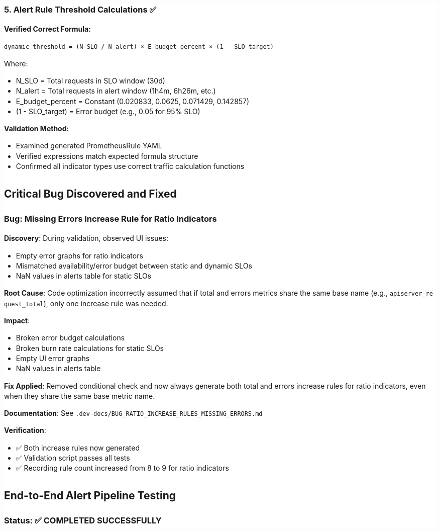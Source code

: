 ### 5. Alert Rule Threshold Calculations ✅

**Verified Correct Formula:**

```
dynamic_threshold = (N_SLO / N_alert) × E_budget_percent × (1 - SLO_target)
```

Where:

- N_SLO = Total requests in SLO window (30d)
- N_alert = Total requests in alert window (1h4m, 6h26m, etc.)
- E_budget_percent = Constant (0.020833, 0.0625, 0.071429, 0.142857)
- (1 - SLO_target) = Error budget (e.g., 0.05 for 95% SLO)

**Validation Method:**

- Examined generated PrometheusRule YAML
- Verified expressions match expected formula structure
- Confirmed all indicator types use correct traffic calculation functions

## Critical Bug Discovered and Fixed

### Bug: Missing Errors Increase Rule for Ratio Indicators

**Discovery**: During validation, observed UI issues:

- Empty error graphs for ratio indicators
- Mismatched availability/error budget between static and dynamic SLOs
- NaN values in alerts table for static SLOs

**Root Cause**: Code optimization incorrectly assumed that if total and errors metrics share the same base name (e.g., `apiserver_request_total`), only one increase rule was needed.

**Impact**:

- Broken error budget calculations
- Broken burn rate calculations for static SLOs
- Empty UI error graphs
- NaN values in alerts table

**Fix Applied**: Removed conditional check and now always generate both total and errors increase rules for ratio indicators, even when they share the same base metric name.

**Documentation**: See `.dev-docs/BUG_RATIO_INCREASE_RULES_MISSING_ERRORS.md`

**Verification**:

- ✅ Both increase rules now generated
- ✅ Validation script passes all tests
- ✅ Recording rule count increased from 8 to 9 for ratio indicators

## End-to-End Alert Pipeline Testing

### Status: ✅ COMPLETED SUCCESSFULLY

